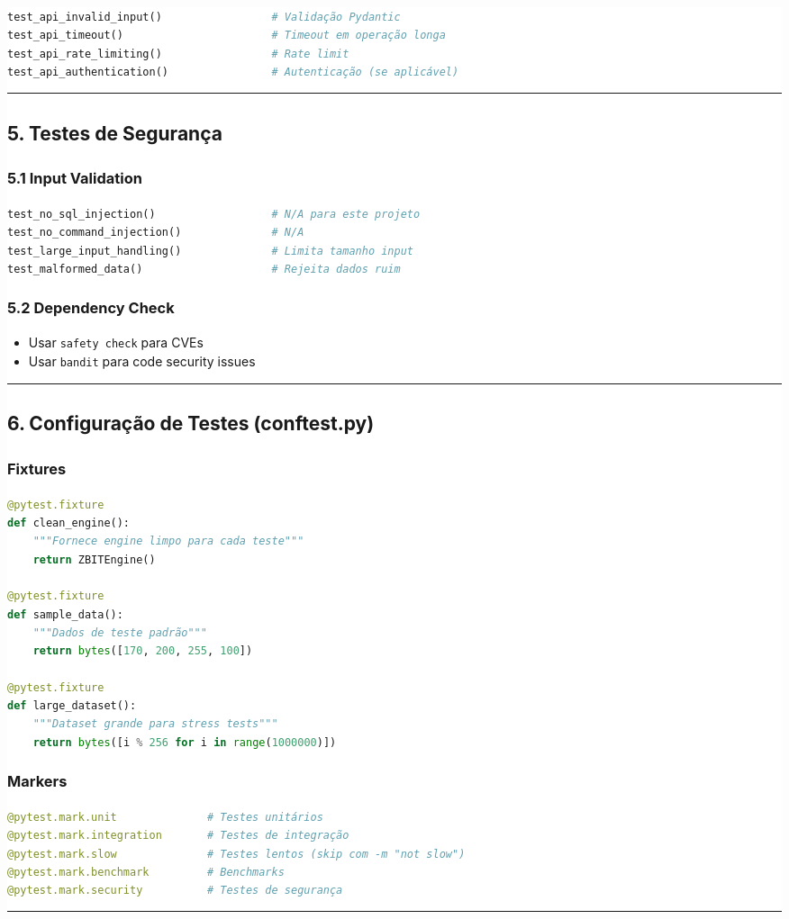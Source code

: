 ```python
test_api_invalid_input()                 # Validação Pydantic
test_api_timeout()                       # Timeout em operação longa
test_api_rate_limiting()                 # Rate limit
test_api_authentication()                # Autenticação (se aplicável)
```

---

## 5. Testes de Segurança

### 5.1 Input Validation

```python
test_no_sql_injection()                  # N/A para este projeto
test_no_command_injection()              # N/A
test_large_input_handling()              # Limita tamanho input
test_malformed_data()                    # Rejeita dados ruim
```

### 5.2 Dependency Check

- Usar `safety check` para CVEs
- Usar `bandit` para code security issues

---

## 6. Configuração de Testes (conftest.py)

### Fixtures

```python
@pytest.fixture
def clean_engine():
    """Fornece engine limpo para cada teste"""
    return ZBITEngine()

@pytest.fixture
def sample_data():
    """Dados de teste padrão"""
    return bytes([170, 200, 255, 100])

@pytest.fixture
def large_dataset():
    """Dataset grande para stress tests"""
    return bytes([i % 256 for i in range(1000000)])
```

### Markers

```python
@pytest.mark.unit              # Testes unitários
@pytest.mark.integration       # Testes de integração
@pytest.mark.slow              # Testes lentos (skip com -m "not slow")
@pytest.mark.benchmark         # Benchmarks
@pytest.mark.security          # Testes de segurança
```

---